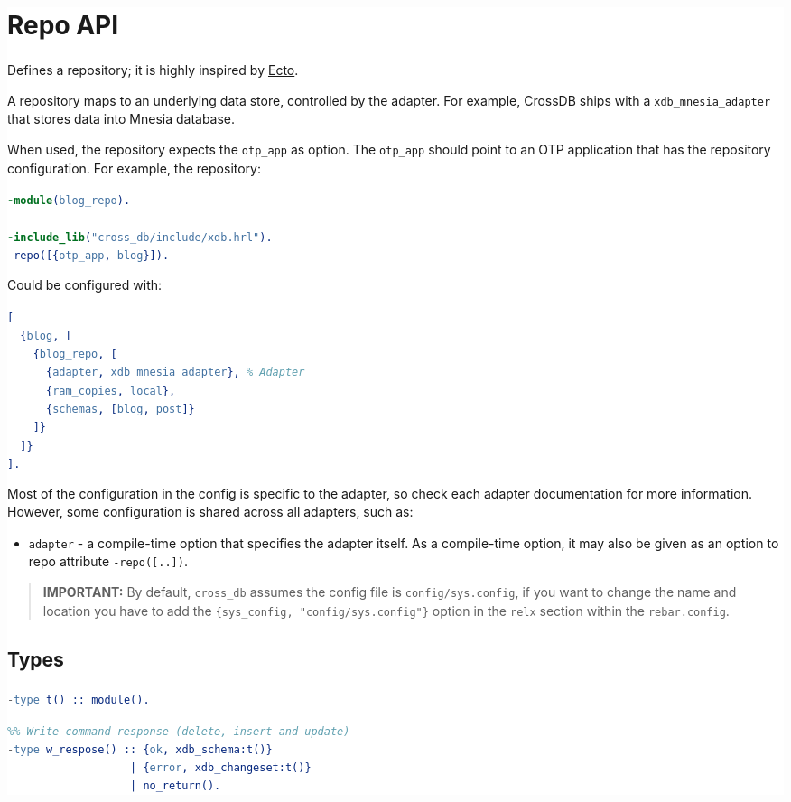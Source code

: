 # Repo API

Defines a repository; it is highly inspired by [Ecto](https://github.com/elixir-ecto/ecto).

A repository maps to an underlying data store, controlled by the adapter.
For example, CrossDB ships with a `xdb_mnesia_adapter` that stores data into
Mnesia database.

When used, the repository expects the `otp_app` as option. The `otp_app`
should point to an OTP application that has the repository configuration.
For example, the repository:

```erlang
-module(blog_repo).

-include_lib("cross_db/include/xdb.hrl").
-repo([{otp_app, blog}]).
```

Could be configured with:

```erlang
[
  {blog, [
    {blog_repo, [
      {adapter, xdb_mnesia_adapter}, % Adapter
      {ram_copies, local},
      {schemas, [blog, post]}
    ]}
  ]}
].
```

Most of the configuration in the config is specific to the adapter, so check
each adapter documentation for more information. However, some configuration
is shared across all adapters, such as:

- `adapter` - a compile-time option that specifies the adapter itself.
  As a compile-time option, it may also be given as an option to repo
  attribute `-repo([..])`.

> **IMPORTANT:** By default, `cross_db` assumes the config file is
  `config/sys.config`, if you want to change the name and location
  you have to add the `{sys_config, "config/sys.config"}` option in
  the `relx` section within the `rebar.config`.

## Types

```erlang
-type t() :: module().
```

```erlang
%% Write command response (delete, insert and update)
-type w_respose() :: {ok, xdb_schema:t()}
                   | {error, xdb_changeset:t()}
                   | no_return().
```
